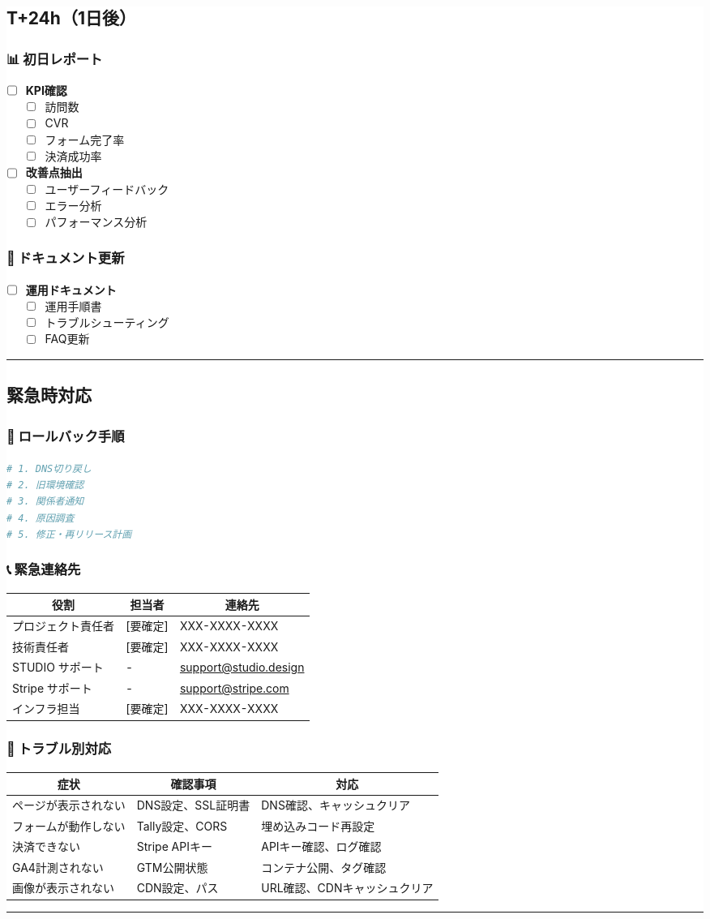 
## T+24h（1日後）

### 📊 初日レポート
- [ ] **KPI確認**
  - [ ] 訪問数
  - [ ] CVR
  - [ ] フォーム完了率
  - [ ] 決済成功率

- [ ] **改善点抽出**
  - [ ] ユーザーフィードバック
  - [ ] エラー分析
  - [ ] パフォーマンス分析

### 📝 ドキュメント更新
- [ ] **運用ドキュメント**
  - [ ] 運用手順書
  - [ ] トラブルシューティング
  - [ ] FAQ更新

---

## 緊急時対応

### 🚨 ロールバック手順
```bash
# 1. DNS切り戻し
# 2. 旧環境確認
# 3. 関係者通知
# 4. 原因調査
# 5. 修正・再リリース計画
```

### 📞 緊急連絡先
| 役割 | 担当者 | 連絡先 |
|------|--------|--------|
| プロジェクト責任者 | [要確定] | XXX-XXXX-XXXX |
| 技術責任者 | [要確定] | XXX-XXXX-XXXX |
| STUDIO サポート | - | support@studio.design |
| Stripe サポート | - | support@stripe.com |
| インフラ担当 | [要確定] | XXX-XXXX-XXXX |

### 🔧 トラブル別対応

| 症状 | 確認事項 | 対応 |
|------|----------|------|
| ページが表示されない | DNS設定、SSL証明書 | DNS確認、キャッシュクリア |
| フォームが動作しない | Tally設定、CORS | 埋め込みコード再設定 |
| 決済できない | Stripe APIキー | APIキー確認、ログ確認 |
| GA4計測されない | GTM公開状態 | コンテナ公開、タグ確認 |
| 画像が表示されない | CDN設定、パス | URL確認、CDNキャッシュクリア |

---